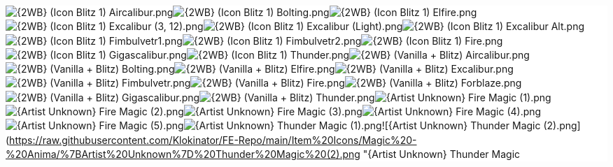 ![{2WB} (Icon Blitz 1) Aircalibur.png](https://raw.githubusercontent.com/Klokinator/FE-Repo/main/Item%20Icons/Magic%20-%20Anima/%7B2WB%7D%20(Icon%20Blitz%201)%20Aircalibur.png "{2WB} (Icon Blitz 1) Aircalibur.png")![{2WB} (Icon Blitz 1) Bolting.png](https://raw.githubusercontent.com/Klokinator/FE-Repo/main/Item%20Icons/Magic%20-%20Anima/%7B2WB%7D%20(Icon%20Blitz%201)%20Bolting.png "{2WB} (Icon Blitz 1) Bolting.png")![{2WB} (Icon Blitz 1) Elfire.png](https://raw.githubusercontent.com/Klokinator/FE-Repo/main/Item%20Icons/Magic%20-%20Anima/%7B2WB%7D%20(Icon%20Blitz%201)%20Elfire.png "{2WB} (Icon Blitz 1) Elfire.png")![{2WB} (Icon Blitz 1) Excalibur (3, 12).png](https://raw.githubusercontent.com/Klokinator/FE-Repo/main/Item%20Icons/Magic%20-%20Anima/%7B2WB%7D%20(Icon%20Blitz%201)%20Excalibur%20(3,%2012).png "{2WB} (Icon Blitz 1) Excalibur (3, 12).png")![{2WB} (Icon Blitz 1) Excalibur (Light).png](https://raw.githubusercontent.com/Klokinator/FE-Repo/main/Item%20Icons/Magic%20-%20Anima/%7B2WB%7D%20(Icon%20Blitz%201)%20Excalibur%20(Light).png "{2WB} (Icon Blitz 1) Excalibur (Light).png")![{2WB} (Icon Blitz 1) Excalibur Alt.png](https://raw.githubusercontent.com/Klokinator/FE-Repo/main/Item%20Icons/Magic%20-%20Anima/%7B2WB%7D%20(Icon%20Blitz%201)%20Excalibur%20Alt.png "{2WB} (Icon Blitz 1) Excalibur Alt.png")![{2WB} (Icon Blitz 1) Fimbulvetr1.png](https://raw.githubusercontent.com/Klokinator/FE-Repo/main/Item%20Icons/Magic%20-%20Anima/%7B2WB%7D%20(Icon%20Blitz%201)%20Fimbulvetr1.png "{2WB} (Icon Blitz 1) Fimbulvetr1.png")![{2WB} (Icon Blitz 1) Fimbulvetr2.png](https://raw.githubusercontent.com/Klokinator/FE-Repo/main/Item%20Icons/Magic%20-%20Anima/%7B2WB%7D%20(Icon%20Blitz%201)%20Fimbulvetr2.png "{2WB} (Icon Blitz 1) Fimbulvetr2.png")![{2WB} (Icon Blitz 1) Fire.png](https://raw.githubusercontent.com/Klokinator/FE-Repo/main/Item%20Icons/Magic%20-%20Anima/%7B2WB%7D%20(Icon%20Blitz%201)%20Fire.png "{2WB} (Icon Blitz 1) Fire.png")![{2WB} (Icon Blitz 1) Gigascalibur.png](https://raw.githubusercontent.com/Klokinator/FE-Repo/main/Item%20Icons/Magic%20-%20Anima/%7B2WB%7D%20(Icon%20Blitz%201)%20Gigascalibur.png "{2WB} (Icon Blitz 1) Gigascalibur.png")![{2WB} (Icon Blitz 1) Thunder.png](https://raw.githubusercontent.com/Klokinator/FE-Repo/main/Item%20Icons/Magic%20-%20Anima/%7B2WB%7D%20(Icon%20Blitz%201)%20Thunder.png "{2WB} (Icon Blitz 1) Thunder.png")![{2WB} (Vanilla + Blitz) Aircalibur.png](https://raw.githubusercontent.com/Klokinator/FE-Repo/main/Item%20Icons/Magic%20-%20Anima/%7B2WB%7D%20(Vanilla%20%2B%20Blitz)%20Aircalibur.png "{2WB} (Vanilla + Blitz) Aircalibur.png")![{2WB} (Vanilla + Blitz) Bolting.png](https://raw.githubusercontent.com/Klokinator/FE-Repo/main/Item%20Icons/Magic%20-%20Anima/%7B2WB%7D%20(Vanilla%20%2B%20Blitz)%20Bolting.png "{2WB} (Vanilla + Blitz) Bolting.png")![{2WB} (Vanilla + Blitz) Elfire.png](https://raw.githubusercontent.com/Klokinator/FE-Repo/main/Item%20Icons/Magic%20-%20Anima/%7B2WB%7D%20(Vanilla%20%2B%20Blitz)%20Elfire.png "{2WB} (Vanilla + Blitz) Elfire.png")![{2WB} (Vanilla + Blitz) Excalibur.png](https://raw.githubusercontent.com/Klokinator/FE-Repo/main/Item%20Icons/Magic%20-%20Anima/%7B2WB%7D%20(Vanilla%20%2B%20Blitz)%20Excalibur.png "{2WB} (Vanilla + Blitz) Excalibur.png")![{2WB} (Vanilla + Blitz) Fimbulvetr.png](https://raw.githubusercontent.com/Klokinator/FE-Repo/main/Item%20Icons/Magic%20-%20Anima/%7B2WB%7D%20(Vanilla%20%2B%20Blitz)%20Fimbulvetr.png "{2WB} (Vanilla + Blitz) Fimbulvetr.png")![{2WB} (Vanilla + Blitz) Fire.png](https://raw.githubusercontent.com/Klokinator/FE-Repo/main/Item%20Icons/Magic%20-%20Anima/%7B2WB%7D%20(Vanilla%20%2B%20Blitz)%20Fire.png "{2WB} (Vanilla + Blitz) Fire.png")![{2WB} (Vanilla + Blitz) Forblaze.png](https://raw.githubusercontent.com/Klokinator/FE-Repo/main/Item%20Icons/Magic%20-%20Anima/%7B2WB%7D%20(Vanilla%20%2B%20Blitz)%20Forblaze.png "{2WB} (Vanilla + Blitz) Forblaze.png")![{2WB} (Vanilla + Blitz) Gigascalibur.png](https://raw.githubusercontent.com/Klokinator/FE-Repo/main/Item%20Icons/Magic%20-%20Anima/%7B2WB%7D%20(Vanilla%20%2B%20Blitz)%20Gigascalibur.png "{2WB} (Vanilla + Blitz) Gigascalibur.png")![{2WB} (Vanilla + Blitz) Thunder.png](https://raw.githubusercontent.com/Klokinator/FE-Repo/main/Item%20Icons/Magic%20-%20Anima/%7B2WB%7D%20(Vanilla%20%2B%20Blitz)%20Thunder.png "{2WB} (Vanilla + Blitz) Thunder.png")![{Artist Unknown} Fire Magic (1).png](https://raw.githubusercontent.com/Klokinator/FE-Repo/main/Item%20Icons/Magic%20-%20Anima/%7BArtist%20Unknown%7D%20Fire%20Magic%20(1).png "{Artist Unknown} Fire Magic (1).png")![{Artist Unknown} Fire Magic (2).png](https://raw.githubusercontent.com/Klokinator/FE-Repo/main/Item%20Icons/Magic%20-%20Anima/%7BArtist%20Unknown%7D%20Fire%20Magic%20(2).png "{Artist Unknown} Fire Magic (2).png")![{Artist Unknown} Fire Magic (3).png](https://raw.githubusercontent.com/Klokinator/FE-Repo/main/Item%20Icons/Magic%20-%20Anima/%7BArtist%20Unknown%7D%20Fire%20Magic%20(3).png "{Artist Unknown} Fire Magic (3).png")![{Artist Unknown} Fire Magic (4).png](https://raw.githubusercontent.com/Klokinator/FE-Repo/main/Item%20Icons/Magic%20-%20Anima/%7BArtist%20Unknown%7D%20Fire%20Magic%20(4).png "{Artist Unknown} Fire Magic (4).png")![{Artist Unknown} Fire Magic (5).png](https://raw.githubusercontent.com/Klokinator/FE-Repo/main/Item%20Icons/Magic%20-%20Anima/%7BArtist%20Unknown%7D%20Fire%20Magic%20(5).png "{Artist Unknown} Fire Magic (5).png")![{Artist Unknown} Thunder Magic (1).png](https://raw.githubusercontent.com/Klokinator/FE-Repo/main/Item%20Icons/Magic%20-%20Anima/%7BArtist%20Unknown%7D%20Thunder%20Magic%20(1).png "{Artist Unknown} Thunder Magic (1).png")![{Artist Unknown} Thunder Magic (2).png](https://raw.githubusercontent.com/Klokinator/FE-Repo/main/Item%20Icons/Magic%20-%20Anima/%7BArtist%20Unknown%7D%20Thunder%20Magic%20(2).png "{Artist Unknown} Thunder Magic